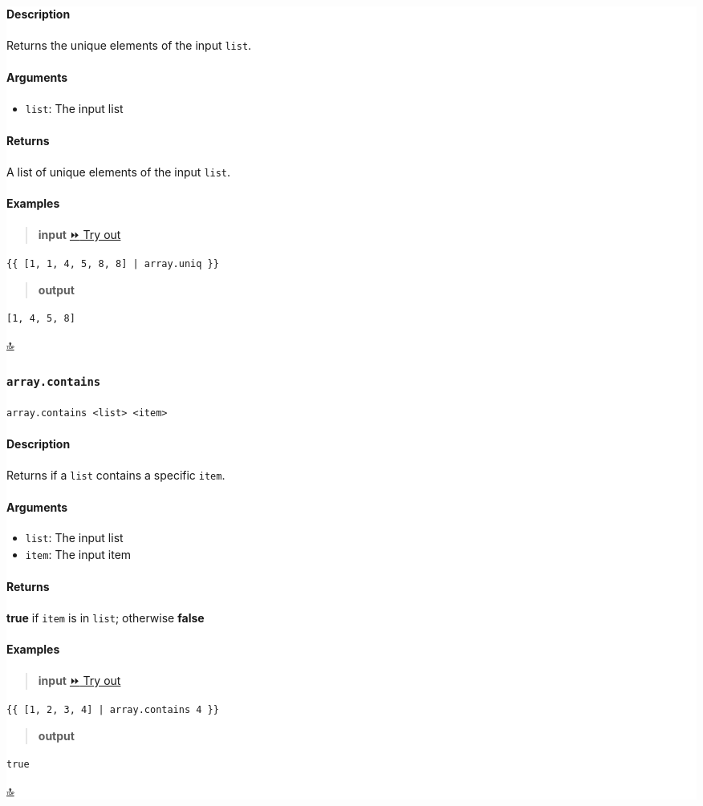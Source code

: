 #### Description

Returns the unique elements of the input `list`.

#### Arguments

- `list`: The input list

#### Returns

A list of unique elements of the input `list`.

#### Examples

> **input** [:fast_forward: Try out](https://scribanonline.azurewebsites.net/?template=%7B%7B%20%5B1%2C%201%2C%204%2C%205%2C%208%2C%208%5D%20%7C%20array.uniq%20%7D%7D&model={})
```scriban-html
{{ [1, 1, 4, 5, 8, 8] | array.uniq }}
```
> **output**
```html
[1, 4, 5, 8]
```

[:top:](#builtins)
### `array.contains`

```
array.contains <list> <item>
```

#### Description

Returns if a `list` contains a specific `item`.

#### Arguments

- `list`: The input list
- `item`: The input item

#### Returns

**true** if `item` is in `list`; otherwise **false**

#### Examples

> **input** [:fast_forward: Try out](https://scribanonline.azurewebsites.net/?template=%7B%7B%20%5B1%2C%202%2C%203%2C%204%5D%20%7C%20array.contains%204%20%7D%7D&model={})
```scriban-html
{{ [1, 2, 3, 4] | array.contains 4 }}
```
> **output**
```html
true
```
[:top:](#builtins)
